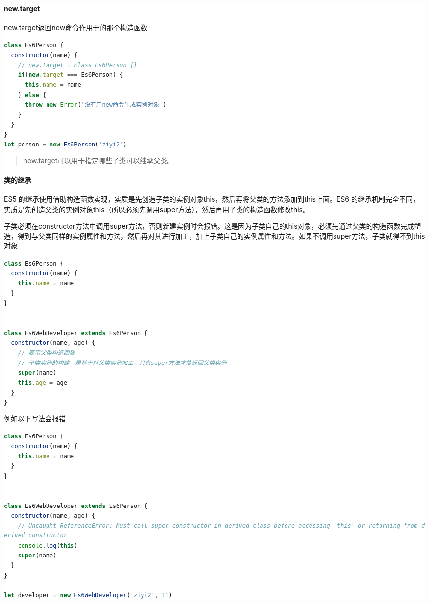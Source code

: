 #### new.target

new.target返回new命令作用于的那个构造函数


``` javascript
class Es6Person {
  constructor(name) {
    // new.target = class Es6Person {}
    if(new.target === Es6Person) {
      this.name = name
    } else {
      throw new Error('没有用new命令生成实例对象')
    }
  }
}
let person = new Es6Person('ziyi2')
```

> new.target可以用于指定哪些子类可以继承父类。

#### 类的继承

ES5 的继承使用借助构造函数实现，实质是先创造子类的实例对象this，然后再将父类的方法添加到this上面。ES6 的继承机制完全不同，实质是先创造父类的实例对象this（所以必须先调用super方法），然后再用子类的构造函数修改this。


子类必须在constructor方法中调用super方法，否则新建实例时会报错。这是因为子类自己的this对象，必须先通过父类的构造函数完成塑造，得到与父类同样的实例属性和方法，然后再对其进行加工，加上子类自己的实例属性和方法。如果不调用super方法，子类就得不到this对象

``` javascript
class Es6Person {
  constructor(name) {
    this.name = name
  }
}


class Es6WebDeveloper extends Es6Person {
  constructor(name, age) {
    // 表示父类构造函数
    // 子类实例的构建，是基于对父类实例加工，只有super方法才能返回父类实例
    super(name)
    this.age = age
  }
}
```

例如以下写法会报错

``` javascript
class Es6Person {
  constructor(name) {
    this.name = name
  }
}


class Es6WebDeveloper extends Es6Person {
  constructor(name, age) {
    // Uncaught ReferenceError: Must call super constructor in derived class before accessing 'this' or returning from derived constructor
    console.log(this)
    super(name)
  }
}

let developer = new Es6WebDeveloper('ziyi2', 11)

```